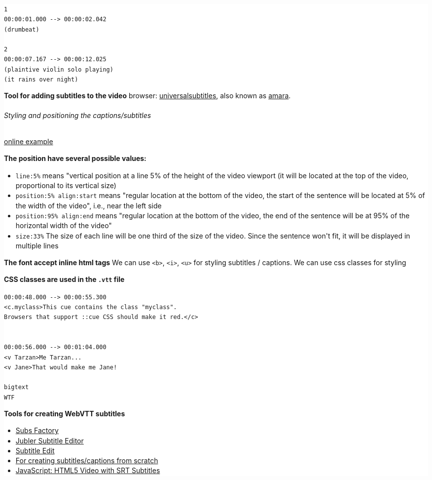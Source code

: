 ```text
1
00:00:01.000 --> 00:00:02.042
(drumbeat)

2
00:00:07.167 --> 00:00:12.025
(plaintive violin solo playing)
(it rains over night)
```

**Tool for adding subtitles to the video**
browser: [universalsubtitles](http://www.universalsubtitles.org), also known as [amara](http://www.amara.org).

###### Styling and positioning the captions/subtitles
[online example](http://jsbin.com/lopudu/5/edit?html,css,output)

**The position have several possible values:**

* `line:5%` means "vertical position at a line 5% of the height of the video viewport (it will be located at the top of the video, proportional to its vertical size)
* `position:5% align:start` means "regular location at the bottom of the video, the start of the sentence will be located at 5% of the width of the video", i.e., near the left side
* `position:95% align:end` means "regular location at the bottom of the video, the end of the sentence will be at 95% of the horizontal width of the video"
* `size:33%` The size of each line will be one third of the size of the video. Since the sentence won't fit, it will be displayed in multiple lines

**The font accept inline html tags**
We can use `<b>`, `<i>`, `<u>` for styling subtitles / captions.
We can use css classes for styling

**CSS classes are used in the `.vtt` file**
```
00:00:48.000 --> 00:00:55.300
<c.myclass>This cue contains the class "myclass".
Browsers that support ::cue CSS should make it red.</c>


00:00:56.000 --> 00:01:04.000
<v Tarzan>Me Tarzan...
<v Jane>That would make me Jane!

bigtext
WTF
```

**Tools for creating WebVTT subtitles**

* [Subs Factory](http://www.macupdate.com/app/mac/25826/subs-factory)
* [Jubler Subtitle Εditor](http://jubler.org/)
* [Subtitle Edit](http://nikse.dk/SubtitleEdit)
* [For creating subtitles/captions from scratch](http://www.universalsubtitles.org/)
* [JavaScript: HTML5 Video with SRT Subtitles](http://www.storiesinflight.com/js_videosub/)
